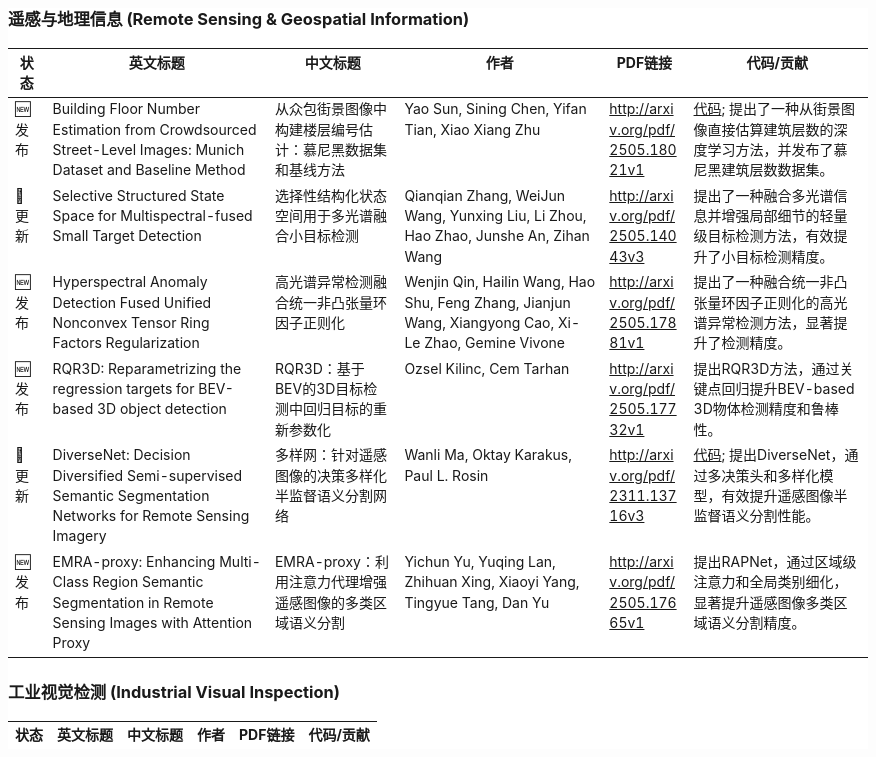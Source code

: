 
### 遥感与地理信息 (Remote Sensing & Geospatial Information)

|状态|英文标题|中文标题|作者|PDF链接|代码/贡献|
|---|---|---|---|---|---|
|🆕 发布|Building Floor Number Estimation from Crowdsourced Street-Level Images: Munich Dataset and Baseline Method|从众包街景图像中构建楼层编号估计：慕尼黑数据集和基线方法|Yao Sun, Sining Chen, Yifan Tian, Xiao Xiang Zhu|<http://arxiv.org/pdf/2505.18021v1>|[代码](https://github.com/ya0-sun/Munich-SVI-Floor-Benchmark.); 提出了一种从街景图像直接估算建筑层数的深度学习方法，并发布了慕尼黑建筑层数数据集。|
|📝 更新|Selective Structured State Space for Multispectral-fused Small Target Detection|选择性结构化状态空间用于多光谱融合小目标检测|Qianqian Zhang, WeiJun Wang, Yunxing Liu, Li Zhou, Hao Zhao, Junshe An, Zihan Wang|<http://arxiv.org/pdf/2505.14043v3>|提出了一种融合多光谱信息并增强局部细节的轻量级目标检测方法，有效提升了小目标检测精度。|
|🆕 发布|Hyperspectral Anomaly Detection Fused Unified Nonconvex Tensor Ring Factors Regularization|高光谱异常检测融合统一非凸张量环因子正则化|Wenjin Qin, Hailin Wang, Hao Shu, Feng Zhang, Jianjun Wang, Xiangyong Cao, Xi-Le Zhao, Gemine Vivone|<http://arxiv.org/pdf/2505.17881v1>|提出了一种融合统一非凸张量环因子正则化的高光谱异常检测方法，显著提升了检测精度。|
|🆕 发布|RQR3D: Reparametrizing the regression targets for BEV-based 3D object detection|RQR3D：基于BEV的3D目标检测中回归目标的重新参数化|Ozsel Kilinc, Cem Tarhan|<http://arxiv.org/pdf/2505.17732v1>|提出RQR3D方法，通过关键点回归提升BEV-based 3D物体检测精度和鲁棒性。|
|📝 更新|DiverseNet: Decision Diversified Semi-supervised Semantic Segmentation Networks for Remote Sensing Imagery|多样网：针对遥感图像的决策多样化半监督语义分割网络|Wanli Ma, Oktay Karakus, Paul L. Rosin|<http://arxiv.org/pdf/2311.13716v3>|[代码](https://github.com/WANLIMA-CARDIFF/DiverseNet.); 提出DiverseNet，通过多决策头和多样化模型，有效提升遥感图像半监督语义分割性能。|
|🆕 发布|EMRA-proxy: Enhancing Multi-Class Region Semantic Segmentation in Remote Sensing Images with Attention Proxy|EMRA-proxy：利用注意力代理增强遥感图像的多类区域语义分割|Yichun Yu, Yuqing Lan, Zhihuan Xing, Xiaoyi Yang, Tingyue Tang, Dan Yu|<http://arxiv.org/pdf/2505.17665v1>|提出RAPNet，通过区域级注意力和全局类别细化，显著提升遥感图像多类区域语义分割精度。|


### 工业视觉检测 (Industrial Visual Inspection)

|状态|英文标题|中文标题|作者|PDF链接|代码/贡献|
|---|---|---|---|---|---|

